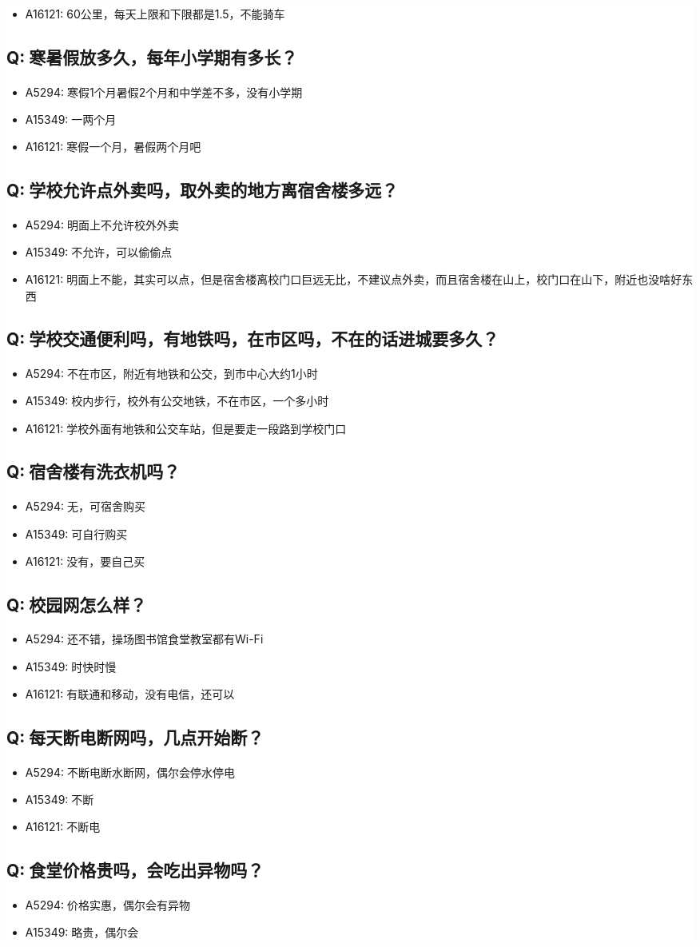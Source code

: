 - A16121: 60公里，每天上限和下限都是1.5，不能骑车

## Q: 寒暑假放多久，每年小学期有多长？

- A5294: 寒假1个月暑假2个月和中学差不多，没有小学期

- A15349: 一两个月

- A16121: 寒假一个月，暑假两个月吧

## Q: 学校允许点外卖吗，取外卖的地方离宿舍楼多远？

- A5294: 明面上不允许校外外卖

- A15349: 不允许，可以偷偷点

- A16121: 明面上不能，其实可以点，但是宿舍楼离校门口巨远无比，不建议点外卖，而且宿舍楼在山上，校门口在山下，附近也没啥好东西

## Q: 学校交通便利吗，有地铁吗，在市区吗，不在的话进城要多久？

- A5294: 不在市区，附近有地铁和公交，到市中心大约1小时

- A15349: 校内步行，校外有公交地铁，不在市区，一个多小时

- A16121: 学校外面有地铁和公交车站，但是要走一段路到学校门口

## Q: 宿舍楼有洗衣机吗？

- A5294: 无，可宿舍购买

- A15349: 可自行购买

- A16121: 没有，要自己买

## Q: 校园网怎么样？

- A5294: 还不错，操场图书馆食堂教室都有Wi-Fi

- A15349: 时快时慢

- A16121: 有联通和移动，没有电信，还可以

## Q: 每天断电断网吗，几点开始断？

- A5294: 不断电断水断网，偶尔会停水停电

- A15349: 不断

- A16121: 不断电

## Q: 食堂价格贵吗，会吃出异物吗？

- A5294: 价格实惠，偶尔会有异物

- A15349: 略贵，偶尔会
